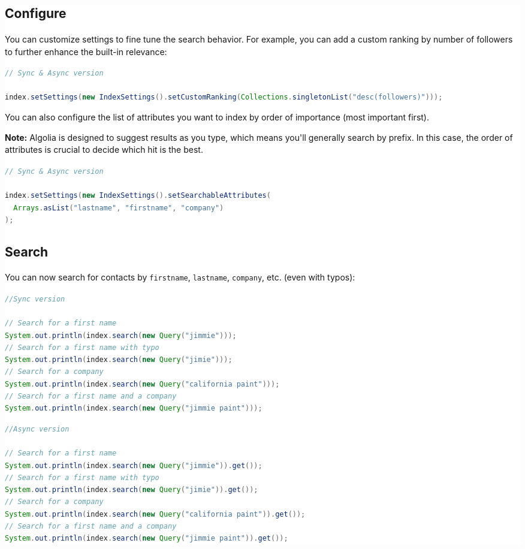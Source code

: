 ## Configure

You can customize settings to fine tune the search behavior. For example, you can add a custom ranking by number of followers to further enhance the built-in relevance:

```java
// Sync & Async version

index.setSettings(new IndexSettings().setCustomRanking(Collections.singletonList("desc(followers)")));
```

You can also configure the list of attributes you want to index by order of importance (most important first).

**Note:** Algolia is designed to suggest results as you type, which means you'll generally search by prefix.
In this case, the order of attributes is crucial to decide which hit is the best.

```java
// Sync & Async version

index.setSettings(new IndexSettings().setSearchableAttributes(
  Arrays.asList("lastname", "firstname", "company")
);
```

## Search

You can now search for contacts by `firstname`, `lastname`, `company`, etc. (even with typos):

```java
//Sync version

// Search for a first name
System.out.println(index.search(new Query("jimmie")));
// Search for a first name with typo
System.out.println(index.search(new Query("jimie")));
// Search for a company
System.out.println(index.search(new Query("california paint")));
// Search for a first name and a company
System.out.println(index.search(new Query("jimmie paint")));
```

```java
//Async version

// Search for a first name
System.out.println(index.search(new Query("jimmie")).get());
// Search for a first name with typo
System.out.println(index.search(new Query("jimie")).get());
// Search for a company
System.out.println(index.search(new Query("california paint")).get());
// Search for a first name and a company
System.out.println(index.search(new Query("jimmie paint")).get());
```
